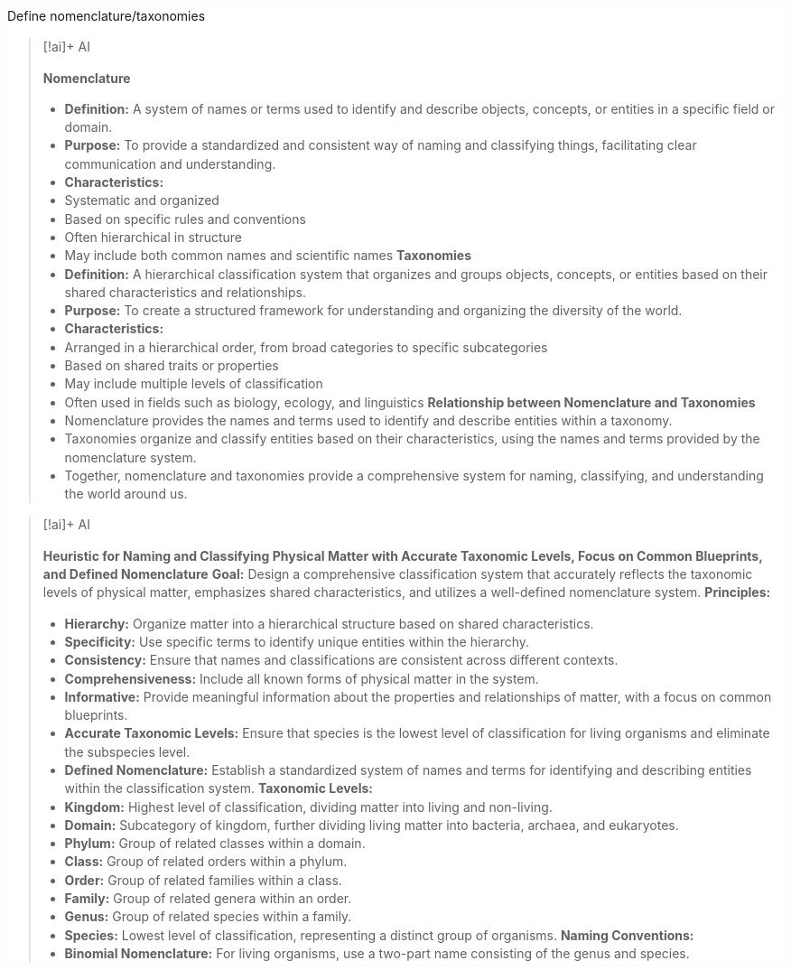 Define nomenclature/taxonomies

> [!ai]+ AI
>
> **Nomenclature**
> - **Definition:** A system of names or terms used to identify and describe objects, concepts, or entities in a specific field or domain.
> - **Purpose:** To provide a standardized and consistent way of naming and classifying things, facilitating clear communication and understanding.
> - **Characteristics:**
> - Systematic and organized
> - Based on specific rules and conventions
> - Often hierarchical in structure
> - May include both common names and scientific names
> **Taxonomies**
> - **Definition:** A hierarchical classification system that organizes and groups objects, concepts, or entities based on their shared characteristics and relationships.
> - **Purpose:** To create a structured framework for understanding and organizing the diversity of the world.
> - **Characteristics:**
> - Arranged in a hierarchical order, from broad categories to specific subcategories
> - Based on shared traits or properties
> - May include multiple levels of classification
> - Often used in fields such as biology, ecology, and linguistics
> **Relationship between Nomenclature and Taxonomies**
> - Nomenclature provides the names and terms used to identify and describe entities within a taxonomy.
> - Taxonomies organize and classify entities based on their characteristics, using the names and terms provided by the nomenclature system.
> - Together, nomenclature and taxonomies provide a comprehensive system for naming, classifying, and understanding the world around us.

> [!ai]+ AI
>
> **Heuristic for Naming and Classifying Physical Matter with Accurate Taxonomic Levels, Focus on Common Blueprints, and Defined Nomenclature**
> **Goal:** Design a comprehensive classification system that accurately reflects the taxonomic levels of physical matter, emphasizes shared characteristics, and utilizes a well-defined nomenclature system.
> **Principles:**
> - **Hierarchy:** Organize matter into a hierarchical structure based on shared characteristics.
> - **Specificity:** Use specific terms to identify unique entities within the hierarchy.
> - **Consistency:** Ensure that names and classifications are consistent across different contexts.
> - **Comprehensiveness:** Include all known forms of physical matter in the system.
> - **Informative:** Provide meaningful information about the properties and relationships of matter, with a focus on common blueprints.
> - **Accurate Taxonomic Levels:** Ensure that species is the lowest level of classification for living organisms and eliminate the subspecies level.
> - **Defined Nomenclature:** Establish a standardized system of names and terms for identifying and describing entities within the classification system.
> **Taxonomic Levels:**
> - **Kingdom:** Highest level of classification, dividing matter into living and non-living.
> - **Domain:** Subcategory of kingdom, further dividing living matter into bacteria, archaea, and eukaryotes.
> - **Phylum:** Group of related classes within a domain.
> - **Class:** Group of related orders within a phylum.
> - **Order:** Group of related families within a class.
> - **Family:** Group of related genera within an order.
> - **Genus:** Group of related species within a family.
> - **Species:** Lowest level of classification, representing a distinct group of organisms.
> **Naming Conventions:**
> - **Binomial Nomenclature:** For living organisms, use a two-part name consisting of the genus and species.